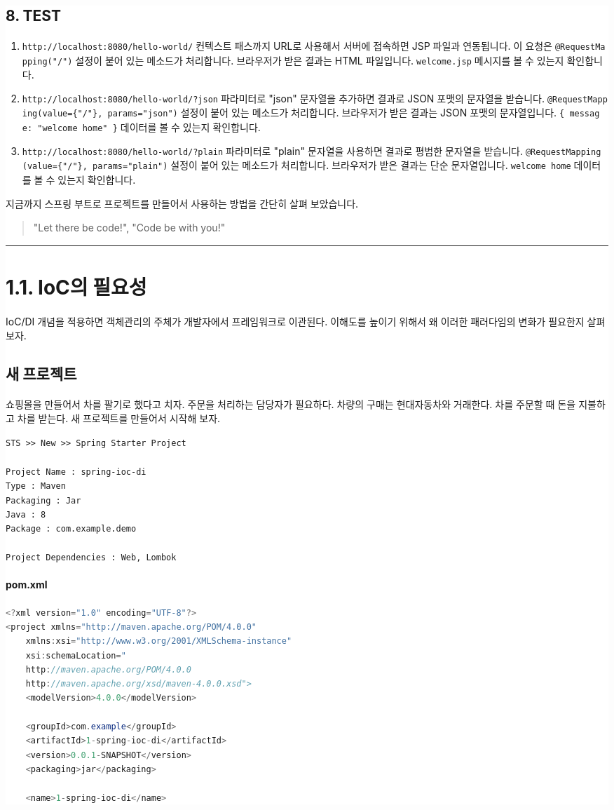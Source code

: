 ## 8. TEST

1. `http://localhost:8080/hello-world/`
컨텍스트 패스까지 URL로 사용해서 서버에 접속하면 JSP 파일과 연동됩니다. 
이 요청은 `@RequestMapping("/")` 설정이 붙어 있는 메소드가 처리합니다. 
브라우저가 받은 결과는 HTML 파일입니다.
`welcome.jsp` 메시지를 볼 수 있는지 확인합니다.

2. `http://localhost:8080/hello-world/?json`
파라미터로 "json" 문자열을 추가하면 결과로 JSON 포맷의 문자열을 받습니다. 
`@RequestMapping(value={"/"}, params="json")` 설정이 붙어 있는 메소드가 처리합니다.
브라우저가 받은 결과는 JSON 포맷의 문자열입니다.
`{ message: "welcome home" }` 데이터를 볼 수 있는지 확인합니다.

3. `http://localhost:8080/hello-world/?plain`
파라미터로 "plain" 문자열을 사용하면 결과로 평범한 문자열을 받습니다. 
`@RequestMapping(value={"/"}, params="plain")` 설정이 붙어 있는 메소드가 처리합니다.
브라우저가 받은 결과는 단순 문자열입니다.
`welcome home` 데이터를 볼 수 있는지 확인합니다.

지금까지 스프링 부트로 프로젝트를 만들어서 사용하는 방법을 간단히 살펴 보았습니다.
> "Let there be code!", "Code be with you!"




***

# 1.1. IoC의 필요성

IoC/DI 개념을 적용하면 객체관리의 주체가 개발자에서 프레임워크로 이관된다. 이해도를 높이기 위해서 왜 이러한 패러다임의 변화가 필요한지 살펴보자.

## 새 프로젝트

쇼핑몰을 만들어서 차를 팔기로 했다고 치자. 주문을 처리하는 담당자가 필요하다. 차량의 구매는 현대자동차와 거래한다. 차를 주문할 때 돈을 지불하고 차를 받는다. 새 프로젝트를 만들어서 시작해 보자.

```
STS >> New >> Spring Starter Project

Project Name : spring-ioc-di
Type : Maven
Packaging : Jar
Java : 8
Package : com.example.demo

Project Dependencies : Web, Lombok
```

#### pom.xml

```java
<?xml version="1.0" encoding="UTF-8"?>
<project xmlns="http://maven.apache.org/POM/4.0.0"
    xmlns:xsi="http://www.w3.org/2001/XMLSchema-instance"
    xsi:schemaLocation="
    http://maven.apache.org/POM/4.0.0 
    http://maven.apache.org/xsd/maven-4.0.0.xsd">
    <modelVersion>4.0.0</modelVersion>

    <groupId>com.example</groupId>
    <artifactId>1-spring-ioc-di</artifactId>
    <version>0.0.1-SNAPSHOT</version>
    <packaging>jar</packaging>

    <name>1-spring-ioc-di</name>
```